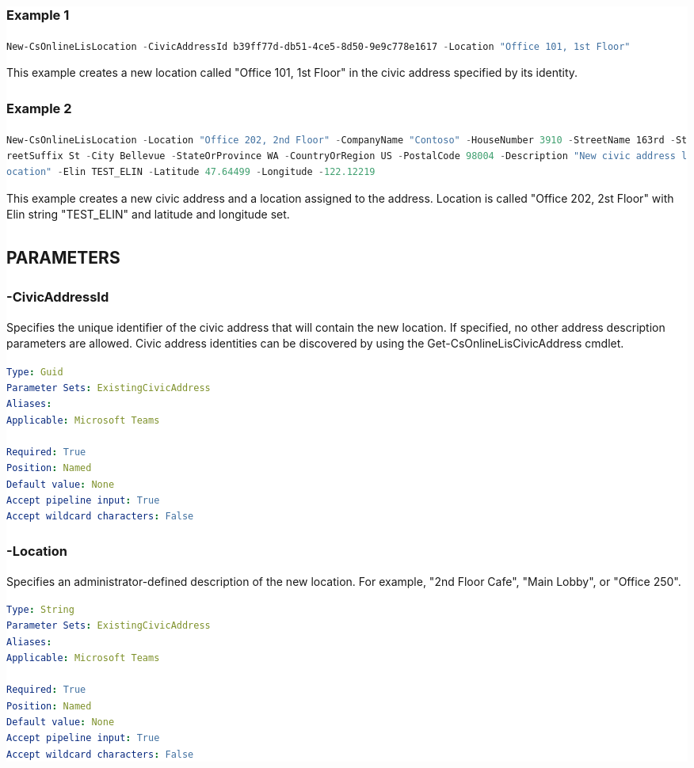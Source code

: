 ### Example 1
```powershell
New-CsOnlineLisLocation -CivicAddressId b39ff77d-db51-4ce5-8d50-9e9c778e1617 -Location "Office 101, 1st Floor"
```

This example creates a new location called "Office 101, 1st Floor" in the civic address specified by its identity.

### Example 2
```powershell
New-CsOnlineLisLocation -Location "Office 202, 2nd Floor" -CompanyName "Contoso" -HouseNumber 3910 -StreetName 163rd -StreetSuffix St -City Bellevue -StateOrProvince WA -CountryOrRegion US -PostalCode 98004 -Description "New civic address location" -Elin TEST_ELIN -Latitude 47.64499 -Longitude -122.12219
```

This example creates a new civic address and a location assigned to the address. Location is called "Office 202, 2st Floor" with Elin string "TEST_ELIN" and latitude and longitude set.

## PARAMETERS

### -CivicAddressId
Specifies the unique identifier of the civic address that will contain the new location.
If specified, no other address description parameters are allowed.
Civic address identities can be discovered by using the Get-CsOnlineLisCivicAddress cmdlet.

```yaml
Type: Guid
Parameter Sets: ExistingCivicAddress
Aliases:
Applicable: Microsoft Teams

Required: True
Position: Named
Default value: None
Accept pipeline input: True
Accept wildcard characters: False
```

### -Location
Specifies an administrator-defined description of the new location.
For example, "2nd Floor Cafe", "Main Lobby", or "Office 250".

```yaml
Type: String
Parameter Sets: ExistingCivicAddress
Aliases:
Applicable: Microsoft Teams

Required: True
Position: Named
Default value: None
Accept pipeline input: True
Accept wildcard characters: False
```
